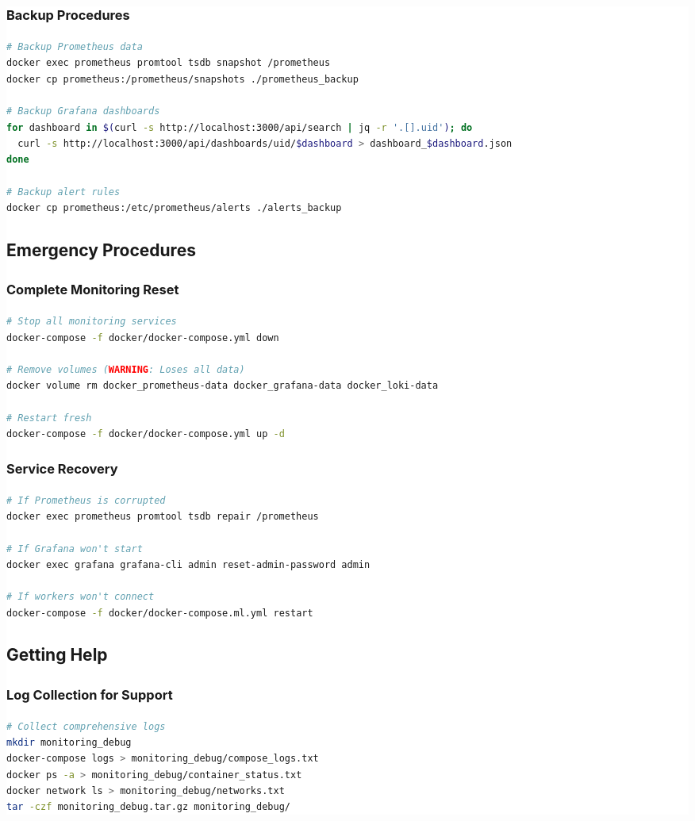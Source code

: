 ### Backup Procedures

```bash
# Backup Prometheus data
docker exec prometheus promtool tsdb snapshot /prometheus
docker cp prometheus:/prometheus/snapshots ./prometheus_backup

# Backup Grafana dashboards
for dashboard in $(curl -s http://localhost:3000/api/search | jq -r '.[].uid'); do
  curl -s http://localhost:3000/api/dashboards/uid/$dashboard > dashboard_$dashboard.json
done

# Backup alert rules
docker cp prometheus:/etc/prometheus/alerts ./alerts_backup
```

## Emergency Procedures

### Complete Monitoring Reset

```bash
# Stop all monitoring services
docker-compose -f docker/docker-compose.yml down

# Remove volumes (WARNING: Loses all data)
docker volume rm docker_prometheus-data docker_grafana-data docker_loki-data

# Restart fresh
docker-compose -f docker/docker-compose.yml up -d
```

### Service Recovery

```bash
# If Prometheus is corrupted
docker exec prometheus promtool tsdb repair /prometheus

# If Grafana won't start
docker exec grafana grafana-cli admin reset-admin-password admin

# If workers won't connect
docker-compose -f docker/docker-compose.ml.yml restart
```

## Getting Help

### Log Collection for Support

```bash
# Collect comprehensive logs
mkdir monitoring_debug
docker-compose logs > monitoring_debug/compose_logs.txt
docker ps -a > monitoring_debug/container_status.txt
docker network ls > monitoring_debug/networks.txt
tar -czf monitoring_debug.tar.gz monitoring_debug/
```
